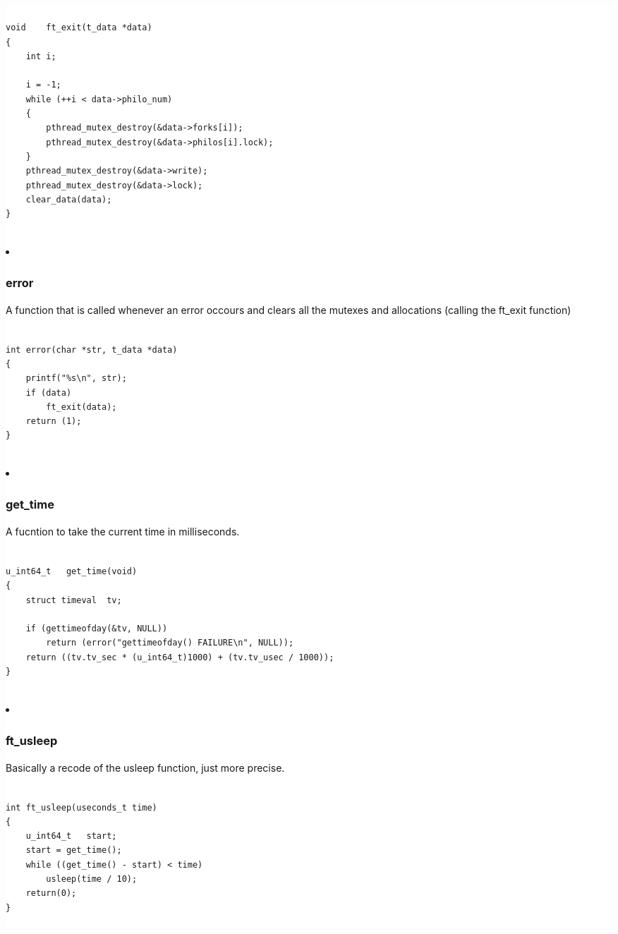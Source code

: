 <pre>
<code>
void	ft_exit(t_data *data)
{
	int	i;

	i = -1;
	while (++i < data->philo_num)
	{
		pthread_mutex_destroy(&data->forks[i]);
		pthread_mutex_destroy(&data->philos[i].lock);
	}
	pthread_mutex_destroy(&data->write);
	pthread_mutex_destroy(&data->lock);
	clear_data(data);
}
</code>
</pre>

<li><h3><a name='error'>error</a></h3></li>
A function that is called whenever an error occours and clears all the mutexes and allocations (calling the ft_exit function)

<pre>
<code>
int	error(char *str, t_data *data)
{
	printf("%s\n", str);
	if (data)
		ft_exit(data);
	return (1);
}
</code>
</pre>


<li><h3><a name='get_time'>get_time</a></h3></li>
A fucntion to take the current time in milliseconds.

<pre>
<code>
u_int64_t	get_time(void)
{
	struct timeval	tv;
	
	if (gettimeofday(&tv, NULL))
		return (error("gettimeofday() FAILURE\n", NULL));
	return ((tv.tv_sec * (u_int64_t)1000) + (tv.tv_usec / 1000));
}
</code>
</pre>

<li><h3><a name='ft_usleep'>ft_usleep</a></h3></li>
Basically a recode of the usleep function, just more precise.

<pre>
<code>
int	ft_usleep(useconds_t time)
{
	u_int64_t	start;
	start = get_time();
	while ((get_time() - start) < time)
		usleep(time / 10);
	return(0);
}
</code>
</pre>
</ul>
